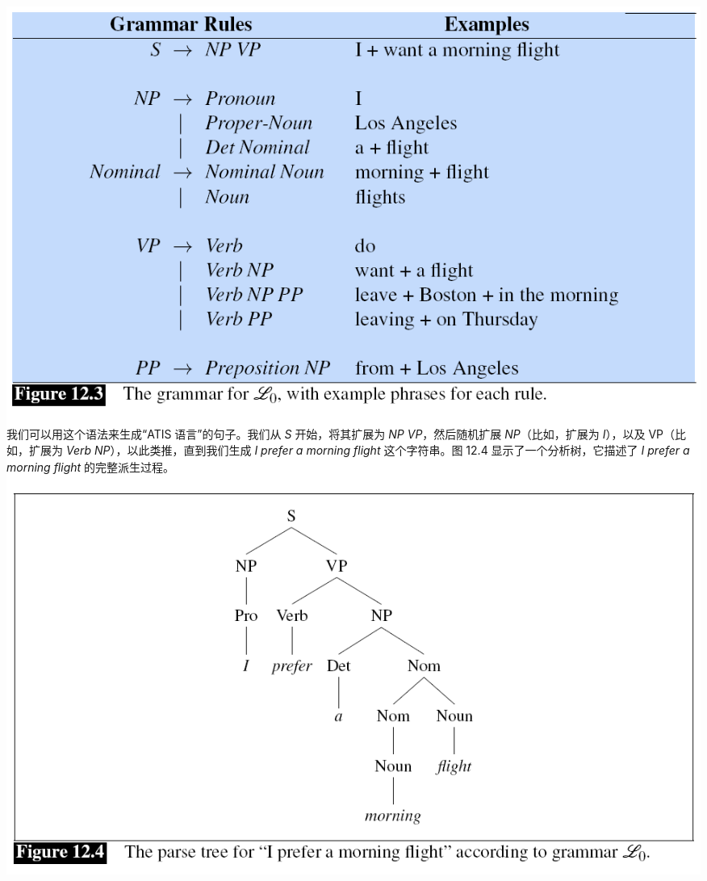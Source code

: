 ![图 12.3](assets/fig12.3.png)

我们可以用这个语法来生成“ATIS 语言”的句子。我们从 *S* 开始，将其扩展为 *NP VP*，然后随机扩展 *NP*（比如，扩展为 *I*），以及 VP（比如，扩展为 *Verb NP*），以此类推，直到我们生成 *I prefer a morning flight* 这个字符串。图 12.4 显示了一个分析树，它描述了 *I prefer a morning flight* 的完整派生过程。

![图 12.4](assets/fig12.4.png)
